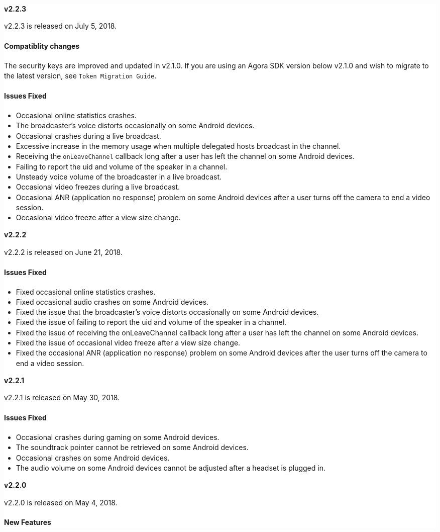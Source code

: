 **v2.2.3** 

v2.2.3 is released on July 5, 2018. 

#### Compatiblity changes

The security keys are improved and updated in v2.1.0. If you are using an Agora SDK version below v2.1.0 and wish to migrate to the latest version, see `Token Migration Guide`.

#### Issues Fixed

- Occasional online statistics crashes.
- The broadcaster’s voice distorts occasionally on some Android devices.
- Occasional crashes during a live broadcast.
- Excessive increase in the memory usage when multiple delegated hosts broadcast in the channel.
- Receiving the <code>onLeaveChannel</code> callback long after a user has left the channel on some Android devices.
- Failing to report the uid and volume of the speaker in a channel.
- Unsteady voice volume of the broadcaster in a live broadcast.
- Occasional video freezes during a live broadcast.
- Occasional ANR (application no response) problem on some Android devices after a user turns off the camera to end a video session.
- Occasional video freeze after a view size change.

**v2.2.2**

v2.2.2 is released on June 21, 2018.

#### Issues Fixed

- Fixed occasional online statistics crashes.
- Fixed occasional audio crashes on some Android devices.
- Fixed the issue that the broadcaster’s voice distorts occasionally on some Android devices.
- Fixed the issue of failing to report the uid and volume of the speaker in a channel.
- Fixed the issue of receiving the onLeaveChannel callback long after a user has left the channel on some Android devices.
- Fixed the issue of occasional video freeze after a view size change.
- Fixed the occasional ANR (application no response) problem on some Android devices after the user turns off the camera to end a video session.

**v2.2.1**

v2.2.1 is released on May 30, 2018.

#### Issues Fixed

- Occasional crashes during gaming on some Android devices.
- The soundtrack pointer cannot be retrieved on some Android devices.
- Occasional crashes on some Android devices.
- The audio volume on some Android devices cannot be adjusted after a headset is plugged in.


**v2.2.0**

v2.2.0 is released on May 4, 2018. 

#### New Features
